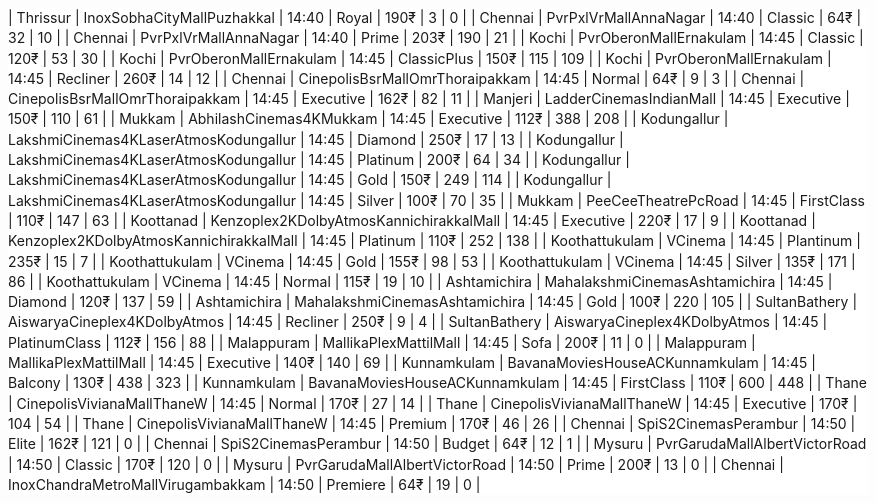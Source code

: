 | Thrissur       | InoxSobhaCityMallPuzhakkal                      | 14:40 | Royal            |  190₹ |        3 |      0 |
| Chennai        | PvrPxlVrMallAnnaNagar                           | 14:40 | Classic          |   64₹ |       32 |     10 |
| Chennai        | PvrPxlVrMallAnnaNagar                           | 14:40 | Prime            |  203₹ |      190 |     21 |
| Kochi          | PvrOberonMallErnakulam                          | 14:45 | Classic          |  120₹ |       53 |     30 |
| Kochi          | PvrOberonMallErnakulam                          | 14:45 | ClassicPlus      |  150₹ |      115 |    109 |
| Kochi          | PvrOberonMallErnakulam                          | 14:45 | Recliner         |  260₹ |       14 |     12 |
| Chennai        | CinepolisBsrMallOmrThoraipakkam                 | 14:45 | Normal           |   64₹ |        9 |      3 |
| Chennai        | CinepolisBsrMallOmrThoraipakkam                 | 14:45 | Executive        |  162₹ |       82 |     11 |
| Manjeri        | LadderCinemasIndianMall                         | 14:45 | Executive        |  150₹ |      110 |     61 |
| Mukkam         | AbhilashCinemas4KMukkam                         | 14:45 | Executive        |  112₹ |      388 |    208 |
| Kodungallur    | LakshmiCinemas4KLaserAtmosKodungallur           | 14:45 | Diamond          |  250₹ |       17 |     13 |
| Kodungallur    | LakshmiCinemas4KLaserAtmosKodungallur           | 14:45 | Platinum         |  200₹ |       64 |     34 |
| Kodungallur    | LakshmiCinemas4KLaserAtmosKodungallur           | 14:45 | Gold             |  150₹ |      249 |    114 |
| Kodungallur    | LakshmiCinemas4KLaserAtmosKodungallur           | 14:45 | Silver           |  100₹ |       70 |     35 |
| Mukkam         | PeeCeeTheatrePcRoad                             | 14:45 | FirstClass       |  110₹ |      147 |     63 |
| Koottanad      | Kenzoplex2KDolbyAtmosKannichirakkalMall         | 14:45 | Executive        |  220₹ |       17 |      9 |
| Koottanad      | Kenzoplex2KDolbyAtmosKannichirakkalMall         | 14:45 | Platinum         |  110₹ |      252 |    138 |
| Koothattukulam | VCinema                                         | 14:45 | Plantinum        |  235₹ |       15 |      7 |
| Koothattukulam | VCinema                                         | 14:45 | Gold             |  155₹ |       98 |     53 |
| Koothattukulam | VCinema                                         | 14:45 | Silver           |  135₹ |      171 |     86 |
| Koothattukulam | VCinema                                         | 14:45 | Normal           |  115₹ |       19 |     10 |
| Ashtamichira   | MahalakshmiCinemasAshtamichira                  | 14:45 | Diamond          |  120₹ |      137 |     59 |
| Ashtamichira   | MahalakshmiCinemasAshtamichira                  | 14:45 | Gold             |  100₹ |      220 |    105 |
| SultanBathery  | AiswaryaCineplex4KDolbyAtmos                    | 14:45 | Recliner         |  250₹ |        9 |      4 |
| SultanBathery  | AiswaryaCineplex4KDolbyAtmos                    | 14:45 | PlatinumClass    |  112₹ |      156 |     88 |
| Malappuram     | MallikaPlexMattilMall                           | 14:45 | Sofa             |  200₹ |       11 |      0 |
| Malappuram     | MallikaPlexMattilMall                           | 14:45 | Executive        |  140₹ |      140 |     69 |
| Kunnamkulam    | BavanaMoviesHouseACKunnamkulam                  | 14:45 | Balcony          |  130₹ |      438 |    323 |
| Kunnamkulam    | BavanaMoviesHouseACKunnamkulam                  | 14:45 | FirstClass       |  110₹ |      600 |    448 |
| Thane          | CinepolisVivianaMallThaneW                      | 14:45 | Normal           |  170₹ |       27 |     14 |
| Thane          | CinepolisVivianaMallThaneW                      | 14:45 | Executive        |  170₹ |      104 |     54 |
| Thane          | CinepolisVivianaMallThaneW                      | 14:45 | Premium          |  170₹ |       46 |     26 |
| Chennai        | SpiS2CinemasPerambur                            | 14:50 | Elite            |  162₹ |      121 |      0 |
| Chennai        | SpiS2CinemasPerambur                            | 14:50 | Budget           |   64₹ |       12 |      1 |
| Mysuru         | PvrGarudaMallAlbertVictorRoad                   | 14:50 | Classic          |  170₹ |      120 |      0 |
| Mysuru         | PvrGarudaMallAlbertVictorRoad                   | 14:50 | Prime            |  200₹ |       13 |      0 |
| Chennai        | InoxChandraMetroMallVirugambakkam               | 14:50 | Premiere         |   64₹ |       19 |      0 |